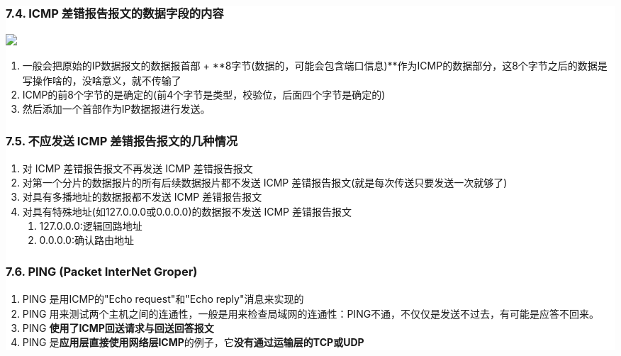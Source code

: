 ### 7.4. ICMP 差错报告报文的数据字段的内容
![](https://spricoder.oss-cn-shanghai.aliyuncs.com/2020-Internet-computing/img/lec04/63.png)

1. 一般会把原始的IP数据报文的数据报首部 + **8字节(数据的，可能会包含端口信息)**作为ICMP的数据部分，这8个字节之后的数据是写操作啥的，没啥意义，就不传输了
2. ICMP的前8个字节的是确定的(前4个字节是类型，校验位，后面四个字节是确定的)
3. 然后添加一个首部作为IP数据报进行发送。

### 7.5. 不应发送 ICMP 差错报告报文的几种情况
1. 对 ICMP 差错报告报文不再发送 ICMP 差错报告报文
2. 对第一个分片的数据报片的所有后续数据报片都不发送 ICMP 差错报告报文(就是每次传送只要发送一次就够了)
3. 对具有多播地址的数据报都不发送 ICMP 差错报告报文
4. 对具有特殊地址(如127.0.0.0或0.0.0.0)的数据报不发送 ICMP 差错报告报文
   1. 127.0.0.0:逻辑回路地址
   2. 0.0.0.0:确认路由地址

### 7.6. PING (Packet InterNet Groper)
1. PING 是用ICMP的"Echo request"和"Echo reply"消息来实现的
2. PING 用来测试两个主机之间的连通性，一般是用来检查局域网的连通性：PING不通，不仅仅是发送不过去，有可能是应答不回来。
3. PING **使用了ICMP回送请求与回送回答报文**
4. PING 是**应用层直接使用网络层ICMP**的例子，它**没有通过运输层的TCP或UDP**